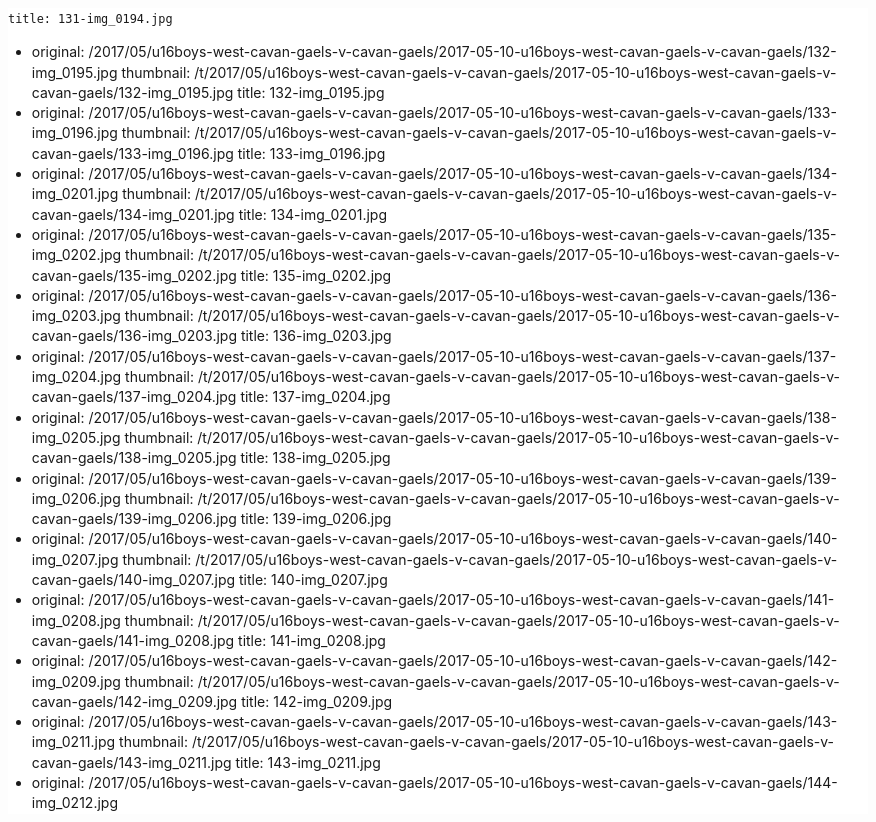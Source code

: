    title: 131-img_0194.jpg
  - original: /2017/05/u16boys-west-cavan-gaels-v-cavan-gaels/2017-05-10-u16boys-west-cavan-gaels-v-cavan-gaels/132-img_0195.jpg
    thumbnail: /t/2017/05/u16boys-west-cavan-gaels-v-cavan-gaels/2017-05-10-u16boys-west-cavan-gaels-v-cavan-gaels/132-img_0195.jpg
    title: 132-img_0195.jpg
  - original: /2017/05/u16boys-west-cavan-gaels-v-cavan-gaels/2017-05-10-u16boys-west-cavan-gaels-v-cavan-gaels/133-img_0196.jpg
    thumbnail: /t/2017/05/u16boys-west-cavan-gaels-v-cavan-gaels/2017-05-10-u16boys-west-cavan-gaels-v-cavan-gaels/133-img_0196.jpg
    title: 133-img_0196.jpg
  - original: /2017/05/u16boys-west-cavan-gaels-v-cavan-gaels/2017-05-10-u16boys-west-cavan-gaels-v-cavan-gaels/134-img_0201.jpg
    thumbnail: /t/2017/05/u16boys-west-cavan-gaels-v-cavan-gaels/2017-05-10-u16boys-west-cavan-gaels-v-cavan-gaels/134-img_0201.jpg
    title: 134-img_0201.jpg
  - original: /2017/05/u16boys-west-cavan-gaels-v-cavan-gaels/2017-05-10-u16boys-west-cavan-gaels-v-cavan-gaels/135-img_0202.jpg
    thumbnail: /t/2017/05/u16boys-west-cavan-gaels-v-cavan-gaels/2017-05-10-u16boys-west-cavan-gaels-v-cavan-gaels/135-img_0202.jpg
    title: 135-img_0202.jpg
  - original: /2017/05/u16boys-west-cavan-gaels-v-cavan-gaels/2017-05-10-u16boys-west-cavan-gaels-v-cavan-gaels/136-img_0203.jpg
    thumbnail: /t/2017/05/u16boys-west-cavan-gaels-v-cavan-gaels/2017-05-10-u16boys-west-cavan-gaels-v-cavan-gaels/136-img_0203.jpg
    title: 136-img_0203.jpg
  - original: /2017/05/u16boys-west-cavan-gaels-v-cavan-gaels/2017-05-10-u16boys-west-cavan-gaels-v-cavan-gaels/137-img_0204.jpg
    thumbnail: /t/2017/05/u16boys-west-cavan-gaels-v-cavan-gaels/2017-05-10-u16boys-west-cavan-gaels-v-cavan-gaels/137-img_0204.jpg
    title: 137-img_0204.jpg
  - original: /2017/05/u16boys-west-cavan-gaels-v-cavan-gaels/2017-05-10-u16boys-west-cavan-gaels-v-cavan-gaels/138-img_0205.jpg
    thumbnail: /t/2017/05/u16boys-west-cavan-gaels-v-cavan-gaels/2017-05-10-u16boys-west-cavan-gaels-v-cavan-gaels/138-img_0205.jpg
    title: 138-img_0205.jpg
  - original: /2017/05/u16boys-west-cavan-gaels-v-cavan-gaels/2017-05-10-u16boys-west-cavan-gaels-v-cavan-gaels/139-img_0206.jpg
    thumbnail: /t/2017/05/u16boys-west-cavan-gaels-v-cavan-gaels/2017-05-10-u16boys-west-cavan-gaels-v-cavan-gaels/139-img_0206.jpg
    title: 139-img_0206.jpg
  - original: /2017/05/u16boys-west-cavan-gaels-v-cavan-gaels/2017-05-10-u16boys-west-cavan-gaels-v-cavan-gaels/140-img_0207.jpg
    thumbnail: /t/2017/05/u16boys-west-cavan-gaels-v-cavan-gaels/2017-05-10-u16boys-west-cavan-gaels-v-cavan-gaels/140-img_0207.jpg
    title: 140-img_0207.jpg
  - original: /2017/05/u16boys-west-cavan-gaels-v-cavan-gaels/2017-05-10-u16boys-west-cavan-gaels-v-cavan-gaels/141-img_0208.jpg
    thumbnail: /t/2017/05/u16boys-west-cavan-gaels-v-cavan-gaels/2017-05-10-u16boys-west-cavan-gaels-v-cavan-gaels/141-img_0208.jpg
    title: 141-img_0208.jpg
  - original: /2017/05/u16boys-west-cavan-gaels-v-cavan-gaels/2017-05-10-u16boys-west-cavan-gaels-v-cavan-gaels/142-img_0209.jpg
    thumbnail: /t/2017/05/u16boys-west-cavan-gaels-v-cavan-gaels/2017-05-10-u16boys-west-cavan-gaels-v-cavan-gaels/142-img_0209.jpg
    title: 142-img_0209.jpg
  - original: /2017/05/u16boys-west-cavan-gaels-v-cavan-gaels/2017-05-10-u16boys-west-cavan-gaels-v-cavan-gaels/143-img_0211.jpg
    thumbnail: /t/2017/05/u16boys-west-cavan-gaels-v-cavan-gaels/2017-05-10-u16boys-west-cavan-gaels-v-cavan-gaels/143-img_0211.jpg
    title: 143-img_0211.jpg
  - original: /2017/05/u16boys-west-cavan-gaels-v-cavan-gaels/2017-05-10-u16boys-west-cavan-gaels-v-cavan-gaels/144-img_0212.jpg